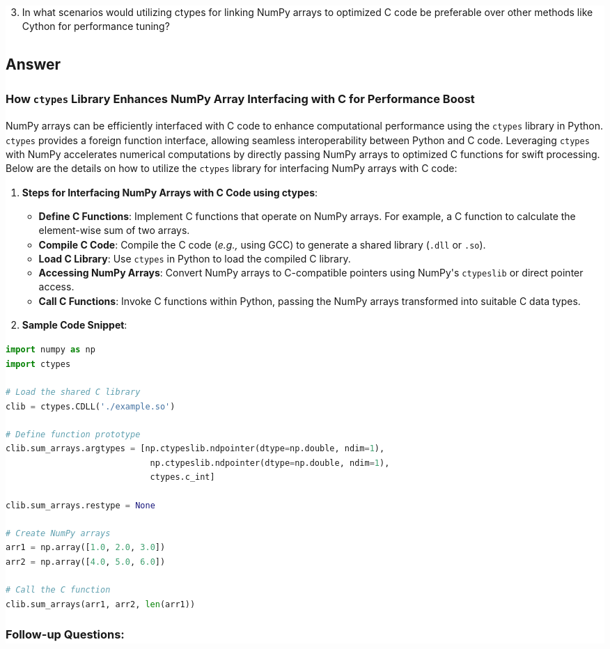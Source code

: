3. In what scenarios would utilizing ctypes for linking NumPy arrays to optimized C code be preferable over other methods like Cython for performance tuning?





## Answer
### How `ctypes` Library Enhances NumPy Array Interfacing with C for Performance Boost

NumPy arrays can be efficiently interfaced with C code to enhance computational performance using the `ctypes` library in Python. `ctypes` provides a foreign function interface, allowing seamless interoperability between Python and C code. Leveraging `ctypes` with NumPy accelerates numerical computations by directly passing NumPy arrays to optimized C functions for swift processing. Below are the details on how to utilize the `ctypes` library for interfacing NumPy arrays with C code:

1. **Steps for Interfacing NumPy Arrays with C Code using ctypes**:
    - **Define C Functions**: Implement C functions that operate on NumPy arrays. For example, a C function to calculate the element-wise sum of two arrays.
    - **Compile C Code**: Compile the C code (*e.g.,* using GCC) to generate a shared library (`.dll` or `.so`).
    - **Load C Library**: Use `ctypes` in Python to load the compiled C library.
    - **Accessing NumPy Arrays**: Convert NumPy arrays to C-compatible pointers using NumPy's `ctypeslib` or direct pointer access.
    - **Call C Functions**: Invoke C functions within Python, passing the NumPy arrays transformed into suitable C data types.

2. **Sample Code Snippet**:
```python
import numpy as np
import ctypes

# Load the shared C library
clib = ctypes.CDLL('./example.so')

# Define function prototype
clib.sum_arrays.argtypes = [np.ctypeslib.ndpointer(dtype=np.double, ndim=1),
                             np.ctypeslib.ndpointer(dtype=np.double, ndim=1),
                             ctypes.c_int]

clib.sum_arrays.restype = None

# Create NumPy arrays
arr1 = np.array([1.0, 2.0, 3.0])
arr2 = np.array([4.0, 5.0, 6.0])

# Call the C function
clib.sum_arrays(arr1, arr2, len(arr1))
```

### Follow-up Questions:
